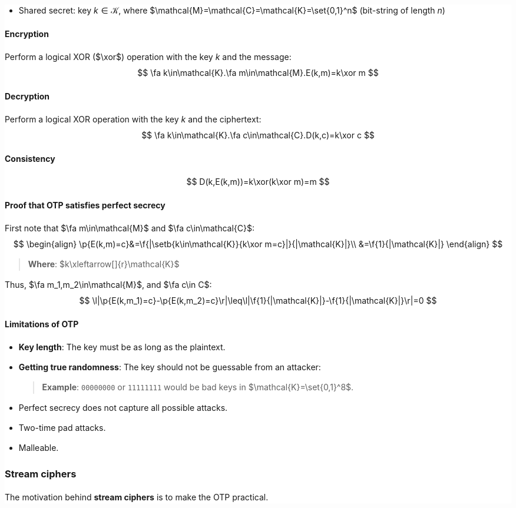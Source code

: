 - Shared secret: key $k\in\mathcal{K}$, where $\mathcal{M}=\mathcal{C}=\mathcal{K}=\set{0,1}^n$ (bit-string of length $n$)

#### Encryption

Perform a logical XOR ($\xor$) operation with the key $k$ and the message:
$$
\fa k\in\mathcal{K}.\fa m\in\mathcal{M}.E(k,m)=k\xor m
$$

#### Decryption

Perform a logical XOR operation with the key $k$ and the ciphertext:
$$
\fa k\in\mathcal{K}.\fa c\in\mathcal{C}.D(k,c)=k\xor c
$$

#### Consistency

$$
D(k,E(k,m))=k\xor(k\xor m)=m
$$

#### Proof that OTP satisfies perfect secrecy

First note that $\fa m\in\mathcal{M}$ and $\fa c\in\mathcal{C}$:
$$
\begin{align}
	\p{E(k,m)=c}&=\f{|\setb{k\in\mathcal{K}}{k\xor m=c}|}{|\mathcal{K}|}\\
	&=\f{1}{|\mathcal{K}|}
\end{align}
$$

> **Where**: $k\xleftarrow[]{r}\mathcal{K}$

Thus, $\fa m_1,m_2\in\mathcal{M}$, and $\fa c\in C$:
$$
\l|\p{E(k,m_1)=c}-\p{E(k,m_2)=c}\r|\leq\l|\f{1}{|\mathcal{K}|}-\f{1}{|\mathcal{K}|}\r|=0
$$

#### Limitations of OTP

- **Key length**: The key must be as long as the plaintext.

- **Getting true randomness**: The key should not be guessable from an attacker:

  > **Example**: `00000000` or `11111111` would be bad keys in $\mathcal{K}=\set{0,1}^8$.

- Perfect secrecy does not capture all possible attacks.

- Two-time pad attacks.

- Malleable.

### Stream ciphers

The motivation behind **stream ciphers** is to make the OTP practical.
